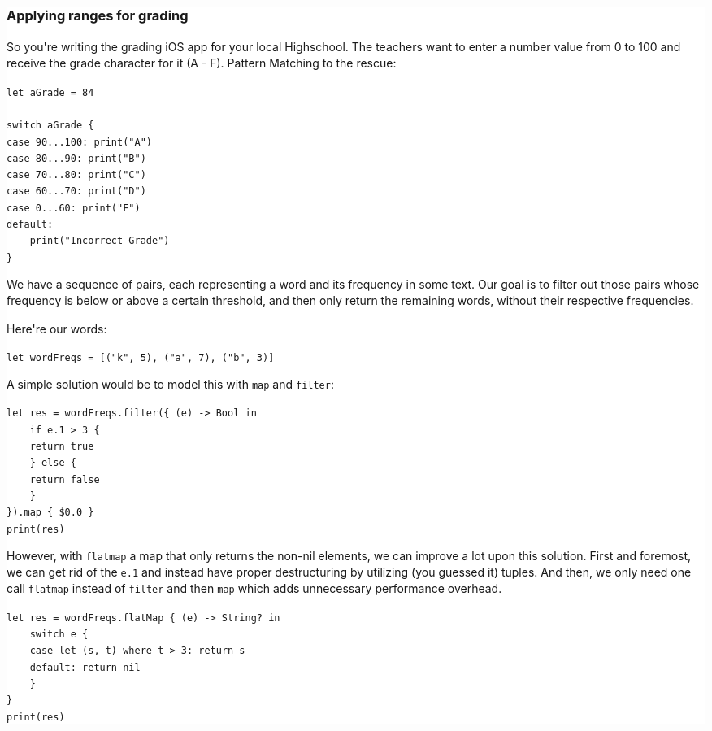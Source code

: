 
###  Applying ranges for grading

So you're writing the grading iOS app for your local Highschool. The teachers want to enter a number value from 0 to 100 and receive the grade character for it (A - F). Pattern Matching to the rescue:
    
    
    let aGrade = 84
    
    switch aGrade {
    case 90...100: print("A")
    case 80...90: print("B")
    case 70...80: print("C")
    case 60...70: print("D")
    case 0...60: print("F")
    default:
        print("Incorrect Grade")
    }
    

We have a sequence of pairs, each representing a word and its frequency in some text. Our goal is to filter out those pairs whose frequency is below or above a certain threshold, and then only return the remaining words, without their respective frequencies.

Here're our words:
    
    
    let wordFreqs = [("k", 5), ("a", 7), ("b", 3)]
    

A simple solution would be to model this with `map` and `filter`:
    
    
    let res = wordFreqs.filter({ (e) -> Bool in
        if e.1 > 3 {
    	return true
        } else {
    	return false
        }
    }).map { $0.0 }
    print(res)
    

However, with `flatmap` a map that only returns the non-nil elements, we can improve a lot upon this solution. First and foremost, we can get rid of the `e.1` and instead have proper destructuring by utilizing (you guessed it) tuples. And then, we only need one call `flatmap` instead of `filter` and then `map` which adds unnecessary performance overhead.
    
    
    let res = wordFreqs.flatMap { (e) -> String? in
        switch e {
        case let (s, t) where t > 3: return s
        default: return nil
        }
    }
    print(res)
    
